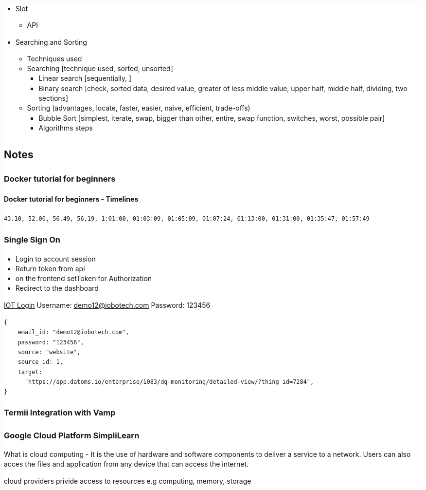 - Slot
  - API

- Searching and Sorting
  - Techniques used
  - Searching [technique used, sorted, unsorted]
    - Linear search [sequentially, ]
    - Binary search [check, sorted data, desired value, greater of less middle value, upper half, middle half, dividing, two sections]
  - Sorting (advantages, locate, faster, easier, naive, efficient, trade-offs)
    - Bubble Sort [simplest, iterate, swap, bigger than other, entire, swap function, switches, worst, possible pair]
    - Algorithms steps
  
## Notes

### Docker tutorial for beginners

#### Docker tutorial for beginners - Timelines

    43.10, 52.00, 56.49, 56,19, 1:01:00, 01:03:09, 01:05:09, 01:07:24, 01:13:00, 01:31:00, 01:35:47, 01:57:49

### Single Sign On

- Login to account session
- Return token from api
- on the frontend setToken for Authorization
- Redirect to the dashboard

[IOT Login](https://accounts.datoms.io/login)
Username: demo12@iobotech.com
Password: 123456

    {
        email_id: "demo12@iobotech.com",
        password: "123456",
        source: "website",
        source_id: 1,
        target:
          "https://app.datoms.io/enterprise/1083/dg-monitoring/detailed-view/?thing_id=7284",
    }

### Termii Integration with Vamp

### Google Cloud Platform SimpliLearn

What is cloud computing - It is the use of hardware and software components to deliver a service to a network.
Users can also acces the files and application from any device that can access the internet.

cloud providers privide access to resources e.g computing, memory, storage
